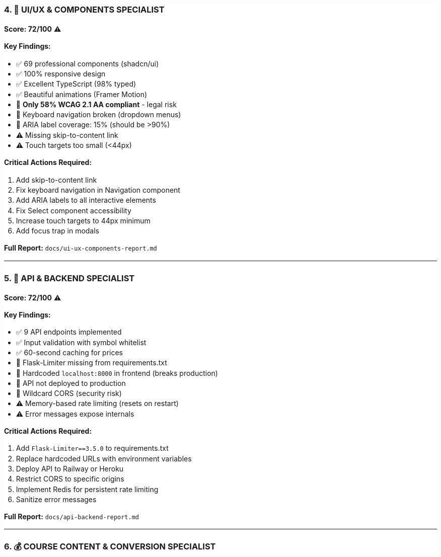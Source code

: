 ### 4. 🎨 UI/UX & COMPONENTS SPECIALIST

**Score: 72/100** ⚠️

**Key Findings:**
- ✅ 69 professional components (shadcn/ui)
- ✅ 100% responsive design
- ✅ Excellent TypeScript (98% typed)
- ✅ Beautiful animations (Framer Motion)
- 🔴 **Only 58% WCAG 2.1 AA compliant** - legal risk
- 🔴 Keyboard navigation broken (dropdown menus)
- 🔴 ARIA label coverage: 15% (should be >90%)
- ⚠️ Missing skip-to-content link
- ⚠️ Touch targets too small (<44px)

**Critical Actions Required:**
1. Add skip-to-content link
2. Fix keyboard navigation in Navigation component
3. Add ARIA labels to all interactive elements
4. Fix Select component accessibility
5. Increase touch targets to 44px minimum
6. Add focus trap in modals

**Full Report:** `docs/ui-ux-components-report.md`

---

### 5. 🔌 API & BACKEND SPECIALIST

**Score: 72/100** ⚠️

**Key Findings:**
- ✅ 9 API endpoints implemented
- ✅ Input validation with symbol whitelist
- ✅ 60-second caching for prices
- 🔴 Flask-Limiter missing from requirements.txt
- 🔴 Hardcoded `localhost:8000` in frontend (breaks production)
- 🔴 API not deployed to production
- 🔴 Wildcard CORS (security risk)
- ⚠️ Memory-based rate limiting (resets on restart)
- ⚠️ Error messages expose internals

**Critical Actions Required:**
1. Add `Flask-Limiter==3.5.0` to requirements.txt
2. Replace hardcoded URLs with environment variables
3. Deploy API to Railway or Heroku
4. Restrict CORS to specific origins
5. Implement Redis for persistent rate limiting
6. Sanitize error messages

**Full Report:** `docs/api-backend-report.md`

---

### 6. 💰 COURSE CONTENT & CONVERSION SPECIALIST
